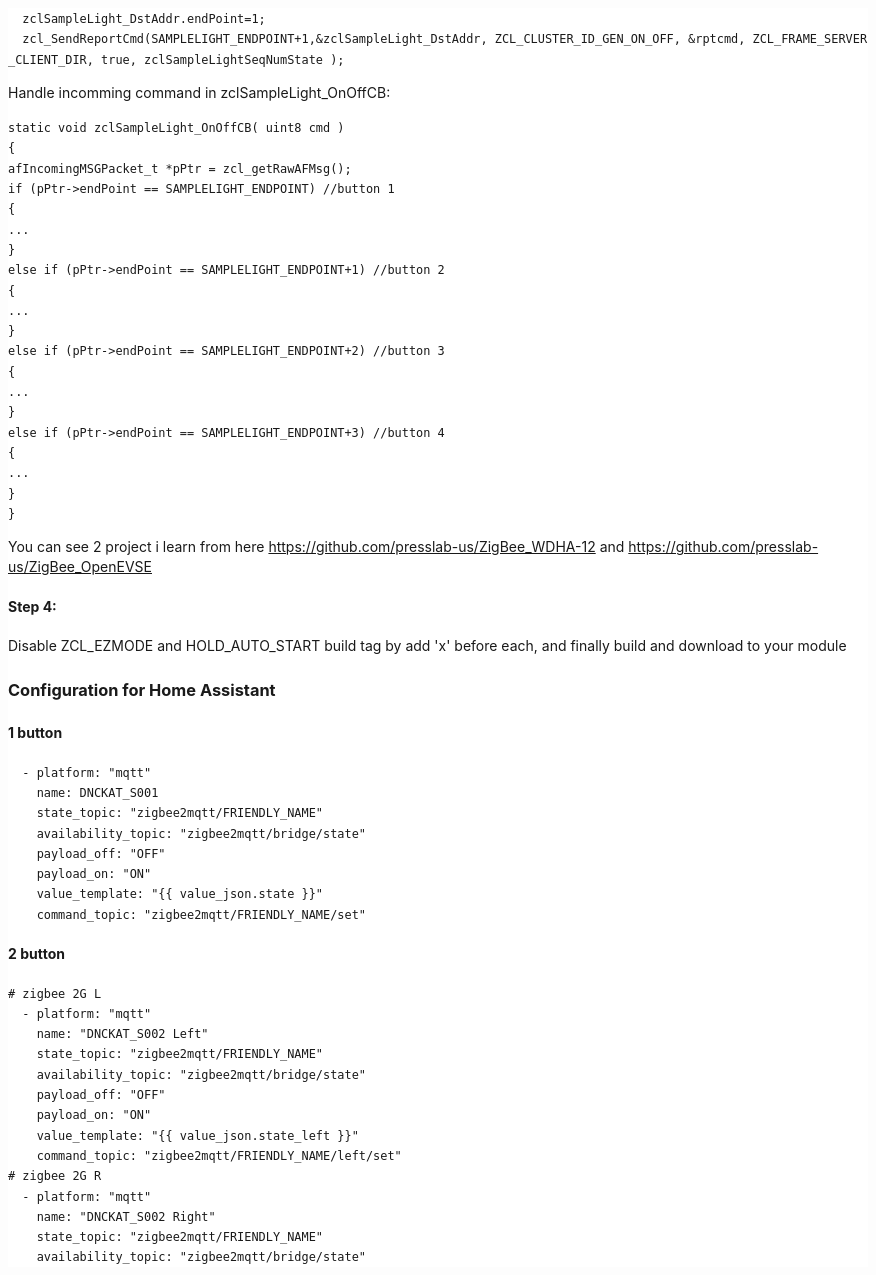 ```
  zclSampleLight_DstAddr.endPoint=1;
  zcl_SendReportCmd(SAMPLELIGHT_ENDPOINT+1,&zclSampleLight_DstAddr, ZCL_CLUSTER_ID_GEN_ON_OFF, &rptcmd, ZCL_FRAME_SERVER_CLIENT_DIR, true, zclSampleLightSeqNumState );
  ``` 
  Handle incomming command in zclSampleLight_OnOffCB:
  
  ```
  static void zclSampleLight_OnOffCB( uint8 cmd )
{
  afIncomingMSGPacket_t *pPtr = zcl_getRawAFMsg();
  if (pPtr->endPoint == SAMPLELIGHT_ENDPOINT) //button 1
  {
  ...
  }
  else if (pPtr->endPoint == SAMPLELIGHT_ENDPOINT+1) //button 2
  {
  ...
  }
  else if (pPtr->endPoint == SAMPLELIGHT_ENDPOINT+2) //button 3
  {
  ...
  }
  else if (pPtr->endPoint == SAMPLELIGHT_ENDPOINT+3) //button 4
  {
  ...
  }
}
  ```
  
You can see 2 project i learn from here https://github.com/presslab-us/ZigBee_WDHA-12 and https://github.com/presslab-us/ZigBee_OpenEVSE
#### Step 4:
Disable ZCL_EZMODE and HOLD_AUTO_START build tag by add 'x' before each, and finally build and download to your module

### Configuration for Home Assistant

#### 1 button
```
  - platform: "mqtt"
    name: DNCKAT_S001
    state_topic: "zigbee2mqtt/FRIENDLY_NAME"
    availability_topic: "zigbee2mqtt/bridge/state"
    payload_off: "OFF"
    payload_on: "ON"
    value_template: "{{ value_json.state }}"
    command_topic: "zigbee2mqtt/FRIENDLY_NAME/set"
```
#### 2 button
```
# zigbee 2G L      
  - platform: "mqtt"
    name: "DNCKAT_S002 Left"
    state_topic: "zigbee2mqtt/FRIENDLY_NAME"
    availability_topic: "zigbee2mqtt/bridge/state"
    payload_off: "OFF"
    payload_on: "ON"
    value_template: "{{ value_json.state_left }}"
    command_topic: "zigbee2mqtt/FRIENDLY_NAME/left/set"
# zigbee 2G R   
  - platform: "mqtt"
    name: "DNCKAT_S002 Right"
    state_topic: "zigbee2mqtt/FRIENDLY_NAME"
    availability_topic: "zigbee2mqtt/bridge/state"
```